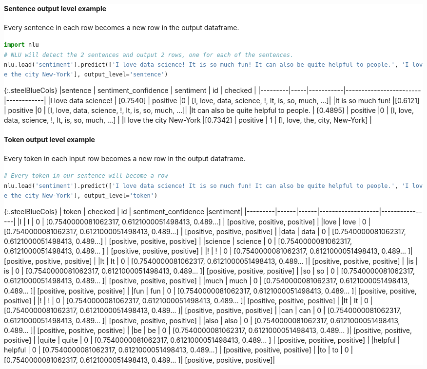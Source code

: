 
#### Sentence output level example

Every sentence in each row becomes a new row in the output dataframe.

```python
import nlu
# NLU will detect the 2 sentences and output 2 rows, one for each of the sentences.
nlu.load('sentiment').predict(['I love data science! It is so much fun! It can also be quite helpful to people.', 'I love the city New-York'], output_level='sentence')
```

{:.steelBlueCols}
|sentence |	sentiment_confidence | 	sentiment | 	id | 	checked | 
|---------|-----|-----------|------------------------|------------|
|I love data science!	                    | [0.7540]	| positive	|0	| [I, love, data, science, !, It, is, so, much, ...]|
|It is so much fun!	                         |[0.6121]	| positive	|0	| [I, love, data, science, !, It, is, so, much, ...]|
|It can also be quite helpful to people.	| [0.4895]	| positive	|0	| [I, love, data, science, !, It, is, so, much, ...] |
|I love the city New-York	                |[0.7342]	| positive	| 1	| [I, love, the, city, New-York] |


#### Token output level example

Every token in each input row becomes a new row in the output dataframe.

```python
# Every token in our sentence will become a row 
nlu.load('sentiment').predict(['I love data science! It is so much fun! It can also be quite helpful to people.', 'I love the city New-York'], output_level='token')
```

{:.steelBlueCols}
|	token	| checked	| id	| sentiment_confidence	|sentiment|
|---------|------|------|-------------------|----------------|
|I |	I | 	0 | 	[0.7540000081062317, 0.6121000051498413, 0.489...] |	[positive, positive, positive] |
|love |	love | 	0 | 	[0.7540000081062317, 0.6121000051498413, 0.489...] |	[positive, positive, positive] |
|data |	data | 	0 | 	[0.7540000081062317, 0.6121000051498413, 0.489...] |	[positive, positive, positive] |
|science |	science | 	0 | 	[0.7540000081062317, 0.6121000051498413, 0.489... ] | 	[positive, positive, positive] |
|! |	! | 	0 | 	[0.7540000081062317, 0.6121000051498413, 0.489... ]|	[positive, positive, positive] |
|It |	It | 	0 | 	[0.7540000081062317, 0.6121000051498413, 0.489... ]|	[positive, positive, positive] |
|is |	is | 	0 | 	[0.7540000081062317, 0.6121000051498413, 0.489... ]|	[positive, positive, positive] |
|so |	so | 	0 | 	[0.7540000081062317, 0.6121000051498413, 0.489... ]|	[positive, positive, positive] |
|much |	much | 	0 | 	[0.7540000081062317, 0.6121000051498413, 0.489... ]|	[positive, positive, positive] |
|fun |	fun | 	0 | 	[0.7540000081062317, 0.6121000051498413, 0.489... ]|	[positive, positive, positive] |
|! |	! | 	0 | 	[0.7540000081062317, 0.6121000051498413, 0.489... ]|	[positive, positive, positive] |
|It |	It | 	0 | 	[0.7540000081062317, 0.6121000051498413, 0.489... ]|	[positive, positive, positive] |
|can |	can | 	0 | 	[0.7540000081062317, 0.6121000051498413, 0.489... ]|	[positive, positive, positive] |
|also |	also | 	0 | 	[0.7540000081062317, 0.6121000051498413, 0.489... ]|	[positive, positive, positive] |
|be |	be | 	0 | 	[0.7540000081062317, 0.6121000051498413, 0.489... ]|	[positive, positive, positive] |
|quite |	quite | 	0 | 	[0.7540000081062317, 0.6121000051498413, 0.489... ] |	[positive, positive, positive] |
|helpful |	helpful | 	0 | 	[0.7540000081062317, 0.6121000051498413, 0.489...] |	[positive, positive, positive] |
|to |	to | 	0 | 	[0.7540000081062317, 0.6121000051498413, 0.489... ]| 	            [positive, positive, positive]| 